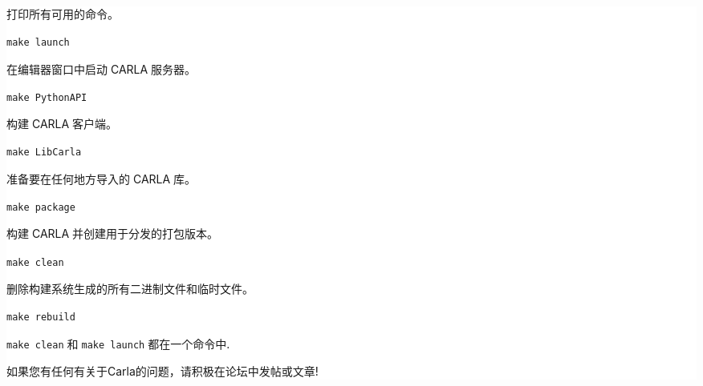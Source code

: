 打印所有可用的命令。

`make launch`

在编辑器窗口中启动 CARLA 服务器。

`make PythonAPI`

构建 CARLA 客户端。

`make LibCarla`

准备要在任何地方导入的 CARLA 库。

`make package`

构建 CARLA 并创建用于分发的打包版本。

`make clean`

删除构建系统生成的所有二进制文件和临时文件。

`make rebuild`

`make clean` 和 `make launch` 都在一个命令中.

如果您有任何有关于Carla的问题，请积极在论坛中发帖或文章!


